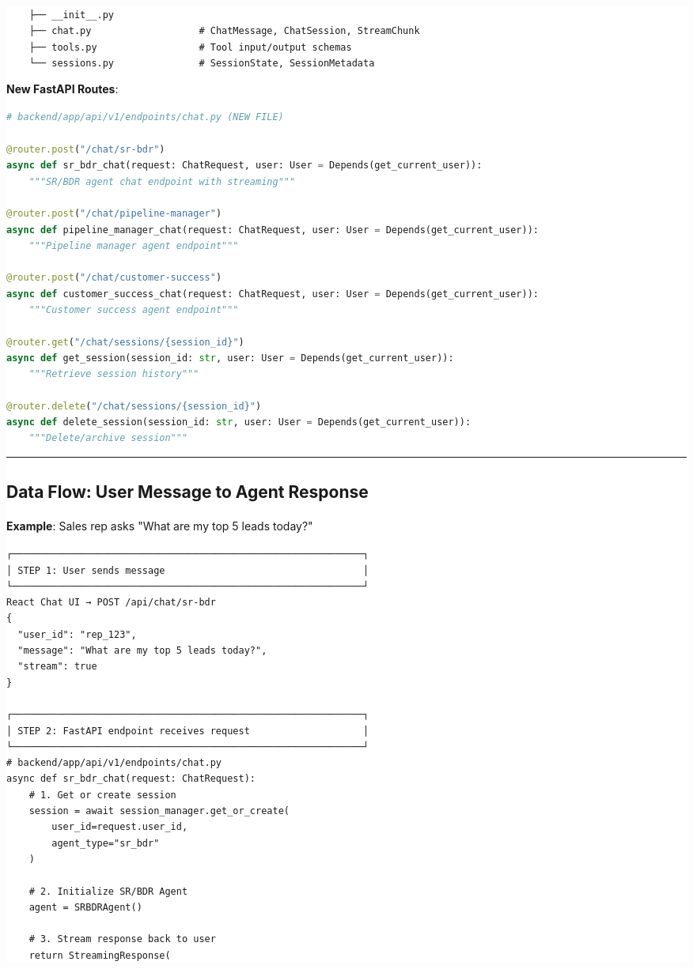 ```
    ├── __init__.py
    ├── chat.py                   # ChatMessage, ChatSession, StreamChunk
    ├── tools.py                  # Tool input/output schemas
    └── sessions.py               # SessionState, SessionMetadata
```

**New FastAPI Routes**:
```python
# backend/app/api/v1/endpoints/chat.py (NEW FILE)

@router.post("/chat/sr-bdr")
async def sr_bdr_chat(request: ChatRequest, user: User = Depends(get_current_user)):
    """SR/BDR agent chat endpoint with streaming"""

@router.post("/chat/pipeline-manager")
async def pipeline_manager_chat(request: ChatRequest, user: User = Depends(get_current_user)):
    """Pipeline manager agent endpoint"""

@router.post("/chat/customer-success")
async def customer_success_chat(request: ChatRequest, user: User = Depends(get_current_user)):
    """Customer success agent endpoint"""

@router.get("/chat/sessions/{session_id}")
async def get_session(session_id: str, user: User = Depends(get_current_user)):
    """Retrieve session history"""

@router.delete("/chat/sessions/{session_id}")
async def delete_session(session_id: str, user: User = Depends(get_current_user)):
    """Delete/archive session"""
```

---

## Data Flow: User Message to Agent Response

**Example**: Sales rep asks "What are my top 5 leads today?"

```
┌──────────────────────────────────────────────────────────────┐
│ STEP 1: User sends message                                   │
└──────────────────────────────────────────────────────────────┘
React Chat UI → POST /api/chat/sr-bdr
{
  "user_id": "rep_123",
  "message": "What are my top 5 leads today?",
  "stream": true
}

┌──────────────────────────────────────────────────────────────┐
│ STEP 2: FastAPI endpoint receives request                    │
└──────────────────────────────────────────────────────────────┘
# backend/app/api/v1/endpoints/chat.py
async def sr_bdr_chat(request: ChatRequest):
    # 1. Get or create session
    session = await session_manager.get_or_create(
        user_id=request.user_id,
        agent_type="sr_bdr"
    )
    
    # 2. Initialize SR/BDR Agent
    agent = SRBDRAgent()
    
    # 3. Stream response back to user
    return StreamingResponse(
```